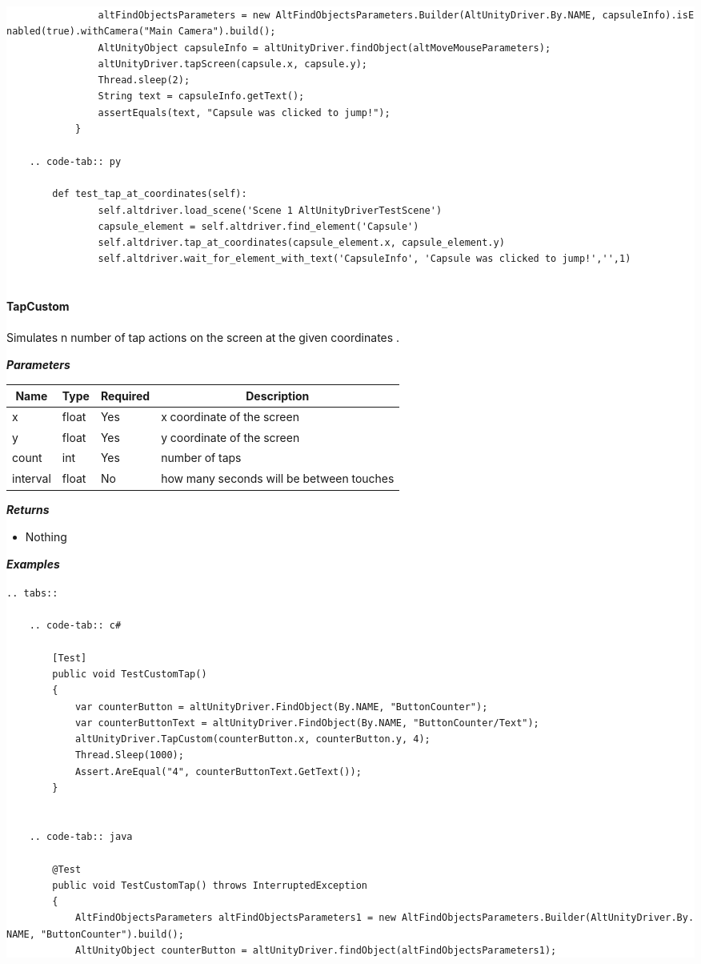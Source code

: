 ```eval_rst
                altFindObjectsParameters = new AltFindObjectsParameters.Builder(AltUnityDriver.By.NAME, capsuleInfo).isEnabled(true).withCamera("Main Camera").build();
                AltUnityObject capsuleInfo = altUnityDriver.findObject(altMoveMouseParameters);
                altUnityDriver.tapScreen(capsule.x, capsule.y);
                Thread.sleep(2);
                String text = capsuleInfo.getText();
                assertEquals(text, "Capsule was clicked to jump!");
            }

    .. code-tab:: py

        def test_tap_at_coordinates(self):
                self.altdriver.load_scene('Scene 1 AltUnityDriverTestScene')
                capsule_element = self.altdriver.find_element('Capsule')
                self.altdriver.tap_at_coordinates(capsule_element.x, capsule_element.y)
                self.altdriver.wait_for_element_with_text('CapsuleInfo', 'Capsule was clicked to jump!','',1)


```

#### TapCustom

Simulates n number of tap actions on the screen at the given coordinates .

**_Parameters_**

| Name     | Type  | Required | Description                              |
| -------- | ----- | -------- | ---------------------------------------- |
| x        | float | Yes      | x coordinate of the screen               |
| y        | float | Yes      | y coordinate of the screen               |
| count    | int   | Yes      | number of taps                           |
| interval | float | No       | how many seconds will be between touches |

**_Returns_**

-   Nothing

**_Examples_**

```eval_rst
.. tabs::

    .. code-tab:: c#

        [Test]
        public void TestCustomTap()
        {
            var counterButton = altUnityDriver.FindObject(By.NAME, "ButtonCounter");
            var counterButtonText = altUnityDriver.FindObject(By.NAME, "ButtonCounter/Text");
            altUnityDriver.TapCustom(counterButton.x, counterButton.y, 4);
            Thread.Sleep(1000);
            Assert.AreEqual("4", counterButtonText.GetText());
        }


    .. code-tab:: java

        @Test
        public void TestCustomTap() throws InterruptedException
        {
            AltFindObjectsParameters altFindObjectsParameters1 = new AltFindObjectsParameters.Builder(AltUnityDriver.By.NAME, "ButtonCounter").build();
            AltUnityObject counterButton = altUnityDriver.findObject(altFindObjectsParameters1);
```